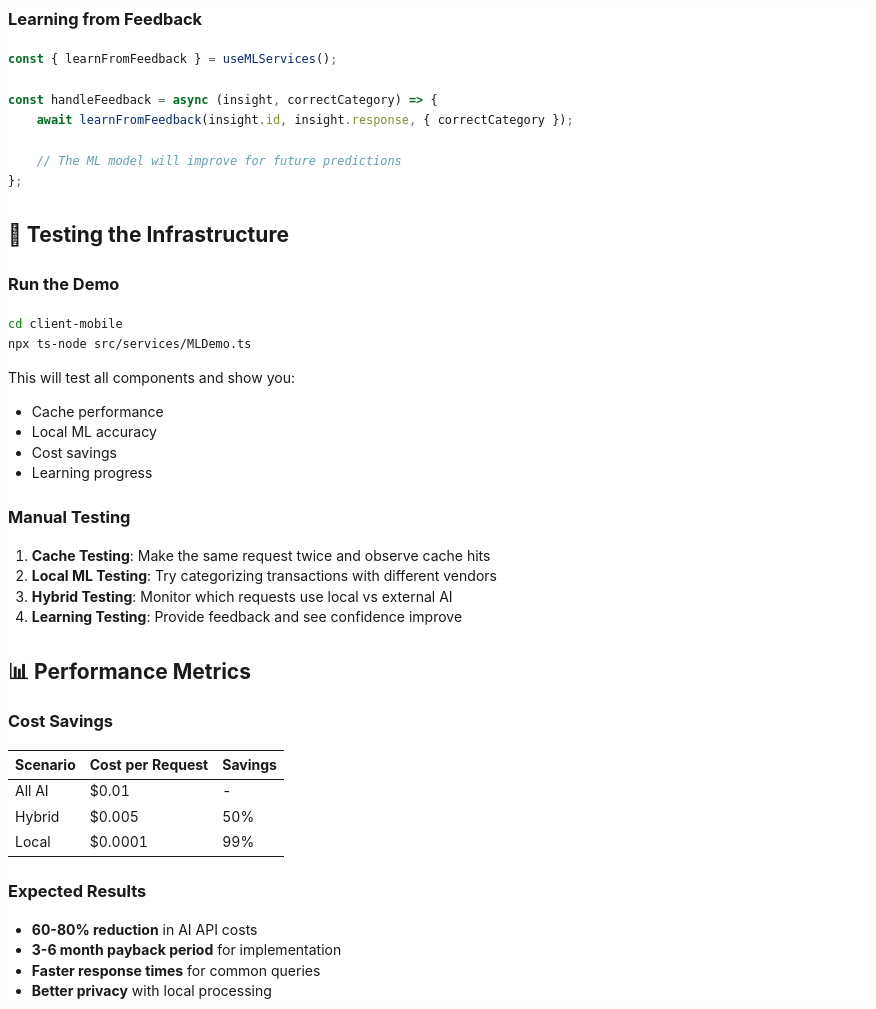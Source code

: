 ### Learning from Feedback

```typescript
const { learnFromFeedback } = useMLServices();

const handleFeedback = async (insight, correctCategory) => {
	await learnFromFeedback(insight.id, insight.response, { correctCategory });

	// The ML model will improve for future predictions
};
```

## 🧪 Testing the Infrastructure

### Run the Demo

```bash
cd client-mobile
npx ts-node src/services/MLDemo.ts
```

This will test all components and show you:

- Cache performance
- Local ML accuracy
- Cost savings
- Learning progress

### Manual Testing

1. **Cache Testing**: Make the same request twice and observe cache hits
2. **Local ML Testing**: Try categorizing transactions with different vendors
3. **Hybrid Testing**: Monitor which requests use local vs external AI
4. **Learning Testing**: Provide feedback and see confidence improve

## 📊 Performance Metrics

### Cost Savings

| Scenario | Cost per Request | Savings |
| -------- | ---------------- | ------- |
| All AI   | $0.01            | -       |
| Hybrid   | $0.005           | 50%     |
| Local    | $0.0001          | 99%     |

### Expected Results

- **60-80% reduction** in AI API costs
- **3-6 month payback period** for implementation
- **Faster response times** for common queries
- **Better privacy** with local processing
